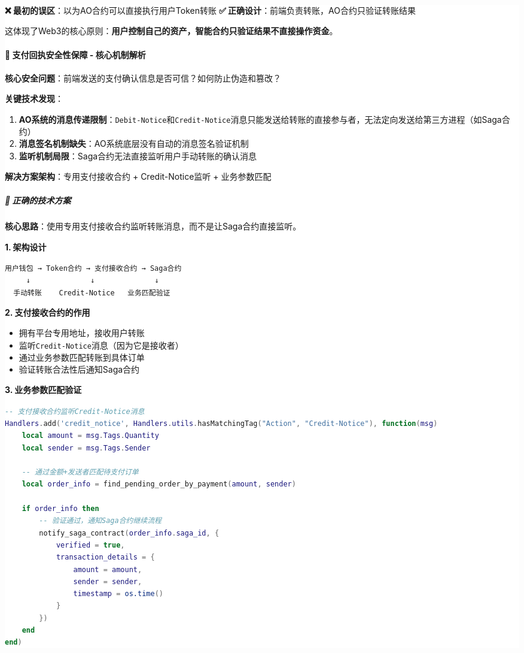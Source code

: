 **❌ 最初的误区**：以为AO合约可以直接执行用户Token转账
**✅ 正确设计**：前端负责转账，AO合约只验证转账结果

这体现了Web3的核心原则：**用户控制自己的资产，智能合约只验证结果不直接操作资金**。

#### 🔐 支付回执安全性保障 - 核心机制解析

**核心安全问题**：前端发送的支付确认信息是否可信？如何防止伪造和篡改？

**关键技术发现**：
1. **AO系统的消息传递限制**：`Debit-Notice`和`Credit-Notice`消息只能发送给转账的直接参与者，无法定向发送给第三方进程（如Saga合约）
2. **消息签名机制缺失**：AO系统底层没有自动的消息签名验证机制
3. **监听机制局限**：Saga合约无法直接监听用户手动转账的确认消息

**解决方案架构**：专用支付接收合约 + Credit-Notice监听 + 业务参数匹配

##### 🔑 正确的技术方案

**核心思路**：使用专用支付接收合约监听转账消息，而不是让Saga合约直接监听。

**1. 架构设计**
```
用户钱包 → Token合约 → 支付接收合约 → Saga合约
     ↓              ↓              ↓
  手动转账    Credit-Notice   业务匹配验证
```

**2. 支付接收合约的作用**
- 拥有平台专用地址，接收用户转账
- 监听`Credit-Notice`消息（因为它是接收者）
- 通过业务参数匹配转账到具体订单
- 验证转账合法性后通知Saga合约

**3. 业务参数匹配验证**
```lua
-- 支付接收合约监听Credit-Notice消息
Handlers.add('credit_notice', Handlers.utils.hasMatchingTag("Action", "Credit-Notice"), function(msg)
    local amount = msg.Tags.Quantity
    local sender = msg.Tags.Sender

    -- 通过金额+发送者匹配待支付订单
    local order_info = find_pending_order_by_payment(amount, sender)

    if order_info then
        -- 验证通过，通知Saga合约继续流程
        notify_saga_contract(order_info.saga_id, {
            verified = true,
            transaction_details = {
                amount = amount,
                sender = sender,
                timestamp = os.time()
            }
        })
    end
end)
```
